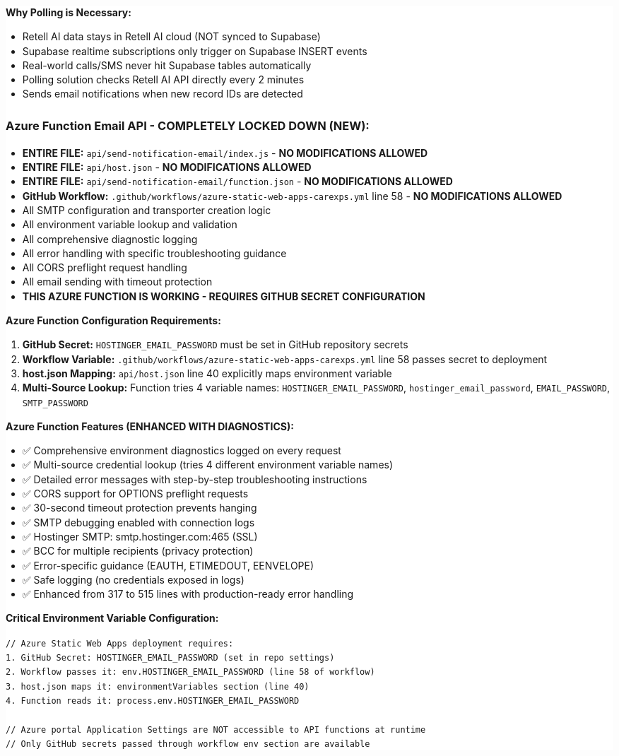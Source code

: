 **Why Polling is Necessary:**
- Retell AI data stays in Retell AI cloud (NOT synced to Supabase)
- Supabase realtime subscriptions only trigger on Supabase INSERT events
- Real-world calls/SMS never hit Supabase tables automatically
- Polling solution checks Retell AI API directly every 2 minutes
- Sends email notifications when new record IDs are detected

### **Azure Function Email API - COMPLETELY LOCKED DOWN (NEW):**
- **ENTIRE FILE:** `api/send-notification-email/index.js` - **NO MODIFICATIONS ALLOWED**
- **ENTIRE FILE:** `api/host.json` - **NO MODIFICATIONS ALLOWED**
- **ENTIRE FILE:** `api/send-notification-email/function.json` - **NO MODIFICATIONS ALLOWED**
- **GitHub Workflow:** `.github/workflows/azure-static-web-apps-carexps.yml` line 58 - **NO MODIFICATIONS ALLOWED**
- All SMTP configuration and transporter creation logic
- All environment variable lookup and validation
- All comprehensive diagnostic logging
- All error handling with specific troubleshooting guidance
- All CORS preflight request handling
- All email sending with timeout protection
- **THIS AZURE FUNCTION IS WORKING - REQUIRES GITHUB SECRET CONFIGURATION**

**Azure Function Configuration Requirements:**
1. **GitHub Secret:** `HOSTINGER_EMAIL_PASSWORD` must be set in GitHub repository secrets
2. **Workflow Variable:** `.github/workflows/azure-static-web-apps-carexps.yml` line 58 passes secret to deployment
3. **host.json Mapping:** `api/host.json` line 40 explicitly maps environment variable
4. **Multi-Source Lookup:** Function tries 4 variable names: `HOSTINGER_EMAIL_PASSWORD`, `hostinger_email_password`, `EMAIL_PASSWORD`, `SMTP_PASSWORD`

**Azure Function Features (ENHANCED WITH DIAGNOSTICS):**
- ✅ Comprehensive environment diagnostics logged on every request
- ✅ Multi-source credential lookup (tries 4 different environment variable names)
- ✅ Detailed error messages with step-by-step troubleshooting instructions
- ✅ CORS support for OPTIONS preflight requests
- ✅ 30-second timeout protection prevents hanging
- ✅ SMTP debugging enabled with connection logs
- ✅ Hostinger SMTP: smtp.hostinger.com:465 (SSL)
- ✅ BCC for multiple recipients (privacy protection)
- ✅ Error-specific guidance (EAUTH, ETIMEDOUT, EENVELOPE)
- ✅ Safe logging (no credentials exposed in logs)
- ✅ Enhanced from 317 to 515 lines with production-ready error handling

**Critical Environment Variable Configuration:**
```
// Azure Static Web Apps deployment requires:
1. GitHub Secret: HOSTINGER_EMAIL_PASSWORD (set in repo settings)
2. Workflow passes it: env.HOSTINGER_EMAIL_PASSWORD (line 58 of workflow)
3. host.json maps it: environmentVariables section (line 40)
4. Function reads it: process.env.HOSTINGER_EMAIL_PASSWORD

// Azure portal Application Settings are NOT accessible to API functions at runtime
// Only GitHub secrets passed through workflow env section are available
```
